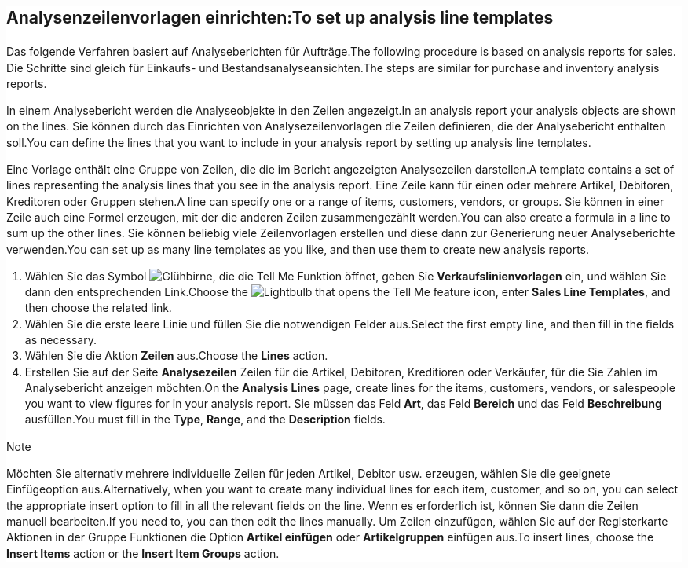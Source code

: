 ## <a name="to-set-up-analysis-line-templates"></a><span data-ttu-id="6cfa4-159">Analysenzeilenvorlagen einrichten:</span><span class="sxs-lookup"><span data-stu-id="6cfa4-159">To set up analysis line templates</span></span>  
<span data-ttu-id="6cfa4-160">Das folgende Verfahren basiert auf Analyseberichten für Aufträge.</span><span class="sxs-lookup"><span data-stu-id="6cfa4-160">The following procedure is based on analysis reports for sales.</span></span> <span data-ttu-id="6cfa4-161">Die Schritte sind gleich für Einkaufs- und Bestandsanalyseansichten.</span><span class="sxs-lookup"><span data-stu-id="6cfa4-161">The steps are similar for purchase and inventory analysis reports.</span></span>

<span data-ttu-id="6cfa4-162">In einem Analysebericht werden die Analyseobjekte in den Zeilen angezeigt.</span><span class="sxs-lookup"><span data-stu-id="6cfa4-162">In an analysis report your analysis objects are shown on the lines.</span></span> <span data-ttu-id="6cfa4-163">Sie können durch das Einrichten von Analysezeilenvorlagen die Zeilen definieren, die der Analysebericht enthalten soll.</span><span class="sxs-lookup"><span data-stu-id="6cfa4-163">You can define the lines that you want to include in your analysis report by setting up analysis line templates.</span></span>  

<span data-ttu-id="6cfa4-164">Eine Vorlage enthält eine Gruppe von Zeilen, die die im Bericht angezeigten Analysezeilen darstellen.</span><span class="sxs-lookup"><span data-stu-id="6cfa4-164">A template contains a set of lines representing the analysis lines that you see in the analysis report.</span></span> <span data-ttu-id="6cfa4-165">Eine Zeile kann für einen oder mehrere Artikel, Debitoren, Kreditoren oder Gruppen stehen.</span><span class="sxs-lookup"><span data-stu-id="6cfa4-165">A line can specify one or a range of items, customers, vendors, or groups.</span></span> <span data-ttu-id="6cfa4-166">Sie können in einer Zeile auch eine Formel erzeugen, mit der die anderen Zeilen zusammengezählt werden.</span><span class="sxs-lookup"><span data-stu-id="6cfa4-166">You can also create a formula in a line to sum up the other lines.</span></span> <span data-ttu-id="6cfa4-167">Sie können beliebig viele Zeilenvorlagen erstellen und diese dann zur Generierung neuer Analyseberichte verwenden.</span><span class="sxs-lookup"><span data-stu-id="6cfa4-167">You can set up as many line templates as you like, and then use them to create new analysis reports.</span></span>    

1. <span data-ttu-id="6cfa4-168">Wählen Sie das Symbol ![Glühbirne, die die Tell Me Funktion öffnet](media/ui-search/search_small.png "Was möchten Sie tun?"), geben Sie **Verkaufslinienvorlagen** ein, und wählen Sie dann den entsprechenden Link.</span><span class="sxs-lookup"><span data-stu-id="6cfa4-168">Choose the ![Lightbulb that opens the Tell Me feature](media/ui-search/search_small.png "Tell me what you want to do") icon, enter **Sales Line Templates**, and then choose the related link.</span></span>  
2. <span data-ttu-id="6cfa4-169">Wählen Sie die erste leere Linie und füllen Sie die notwendigen Felder aus.</span><span class="sxs-lookup"><span data-stu-id="6cfa4-169">Select the first empty line, and then fill in the fields as necessary.</span></span>
3. <span data-ttu-id="6cfa4-170">Wählen Sie die Aktion **Zeilen** aus.</span><span class="sxs-lookup"><span data-stu-id="6cfa4-170">Choose the **Lines** action.</span></span>  
4. <span data-ttu-id="6cfa4-171">Erstellen Sie auf der Seite **Analysezeilen** Zeilen für die Artikel, Debitoren, Kreditioren oder Verkäufer, für die Sie Zahlen im Analysebericht anzeigen möchten.</span><span class="sxs-lookup"><span data-stu-id="6cfa4-171">On the **Analysis Lines** page, create lines for the items, customers, vendors, or salespeople you want to view figures for in your analysis report.</span></span> <span data-ttu-id="6cfa4-172">Sie müssen das Feld **Art**, das Feld **Bereich** und das Feld **Beschreibung** ausfüllen.</span><span class="sxs-lookup"><span data-stu-id="6cfa4-172">You must fill in the **Type**, **Range**, and the **Description** fields.</span></span>  

> [!NOTE]  
>   <span data-ttu-id="6cfa4-173">Möchten Sie alternativ mehrere individuelle Zeilen für jeden Artikel, Debitor usw. erzeugen, wählen Sie die geeignete Einfügeoption aus.</span><span class="sxs-lookup"><span data-stu-id="6cfa4-173">Alternatively, when you want to create many individual lines for each item, customer, and so on, you can select the appropriate insert option to fill in all the relevant fields on the line.</span></span> <span data-ttu-id="6cfa4-174">Wenn es erforderlich ist, können Sie dann die Zeilen manuell bearbeiten.</span><span class="sxs-lookup"><span data-stu-id="6cfa4-174">If you need to, you can then edit the lines manually.</span></span> <span data-ttu-id="6cfa4-175">Um Zeilen einzufügen, wählen Sie auf der Registerkarte Aktionen in der Gruppe Funktionen die Option **Artikel einfügen** oder **Artikelgruppen** einfügen aus.</span><span class="sxs-lookup"><span data-stu-id="6cfa4-175">To insert lines, choose the **Insert Items** action or the **Insert Item Groups** action.</span></span>  
